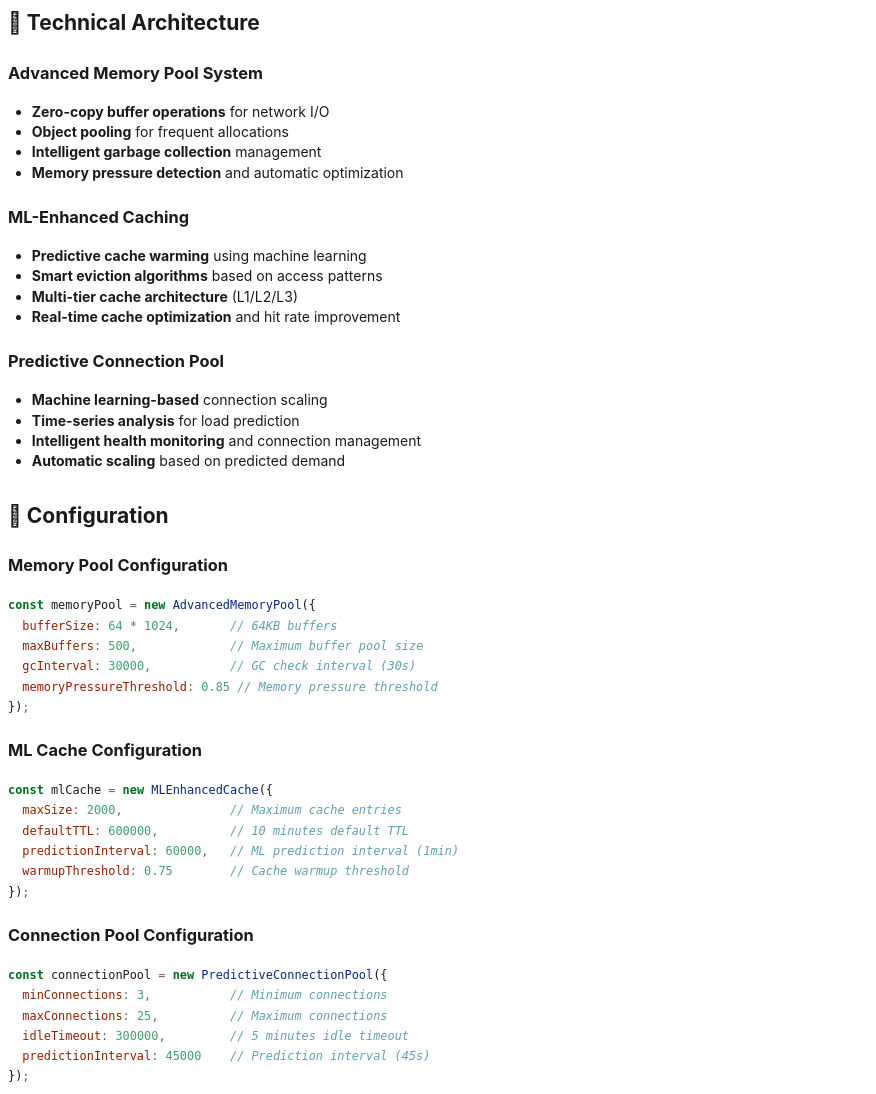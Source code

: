 ## 🧠 **Technical Architecture**

### **Advanced Memory Pool System**
- **Zero-copy buffer operations** for network I/O
- **Object pooling** for frequent allocations
- **Intelligent garbage collection** management
- **Memory pressure detection** and automatic optimization

### **ML-Enhanced Caching**
- **Predictive cache warming** using machine learning
- **Smart eviction algorithms** based on access patterns
- **Multi-tier cache architecture** (L1/L2/L3)
- **Real-time cache optimization** and hit rate improvement

### **Predictive Connection Pool**
- **Machine learning-based** connection scaling
- **Time-series analysis** for load prediction
- **Intelligent health monitoring** and connection management
- **Automatic scaling** based on predicted demand

## 🔧 **Configuration**

### **Memory Pool Configuration**
```javascript
const memoryPool = new AdvancedMemoryPool({
  bufferSize: 64 * 1024,       // 64KB buffers
  maxBuffers: 500,             // Maximum buffer pool size
  gcInterval: 30000,           // GC check interval (30s)
  memoryPressureThreshold: 0.85 // Memory pressure threshold
});
```

### **ML Cache Configuration**
```javascript
const mlCache = new MLEnhancedCache({
  maxSize: 2000,               // Maximum cache entries
  defaultTTL: 600000,          // 10 minutes default TTL
  predictionInterval: 60000,   // ML prediction interval (1min)
  warmupThreshold: 0.75        // Cache warmup threshold
});
```

### **Connection Pool Configuration**
```javascript
const connectionPool = new PredictiveConnectionPool({
  minConnections: 3,           // Minimum connections
  maxConnections: 25,          // Maximum connections
  idleTimeout: 300000,         // 5 minutes idle timeout
  predictionInterval: 45000    // Prediction interval (45s)
});
```
